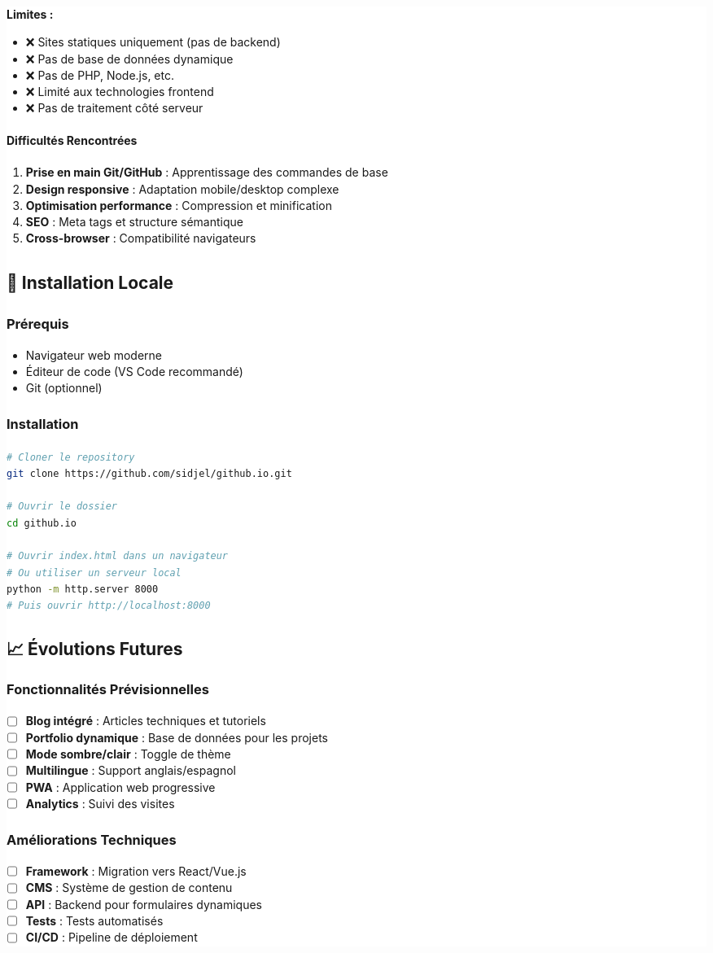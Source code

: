 **Limites :**
- ❌ Sites statiques uniquement (pas de backend)
- ❌ Pas de base de données dynamique
- ❌ Pas de PHP, Node.js, etc.
- ❌ Limité aux technologies frontend
- ❌ Pas de traitement côté serveur

#### Difficultés Rencontrées
1. **Prise en main Git/GitHub** : Apprentissage des commandes de base
2. **Design responsive** : Adaptation mobile/desktop complexe
3. **Optimisation performance** : Compression et minification
4. **SEO** : Meta tags et structure sémantique
5. **Cross-browser** : Compatibilité navigateurs

## 🔧 Installation Locale

### Prérequis
- Navigateur web moderne
- Éditeur de code (VS Code recommandé)
- Git (optionnel)

### Installation
```bash
# Cloner le repository
git clone https://github.com/sidjel/github.io.git

# Ouvrir le dossier
cd github.io

# Ouvrir index.html dans un navigateur
# Ou utiliser un serveur local
python -m http.server 8000
# Puis ouvrir http://localhost:8000
```

## 📈 Évolutions Futures

### Fonctionnalités Prévisionnelles
- [ ] **Blog intégré** : Articles techniques et tutoriels
- [ ] **Portfolio dynamique** : Base de données pour les projets
- [ ] **Mode sombre/clair** : Toggle de thème
- [ ] **Multilingue** : Support anglais/espagnol
- [ ] **PWA** : Application web progressive
- [ ] **Analytics** : Suivi des visites

### Améliorations Techniques
- [ ] **Framework** : Migration vers React/Vue.js
- [ ] **CMS** : Système de gestion de contenu
- [ ] **API** : Backend pour formulaires dynamiques
- [ ] **Tests** : Tests automatisés
- [ ] **CI/CD** : Pipeline de déploiement
